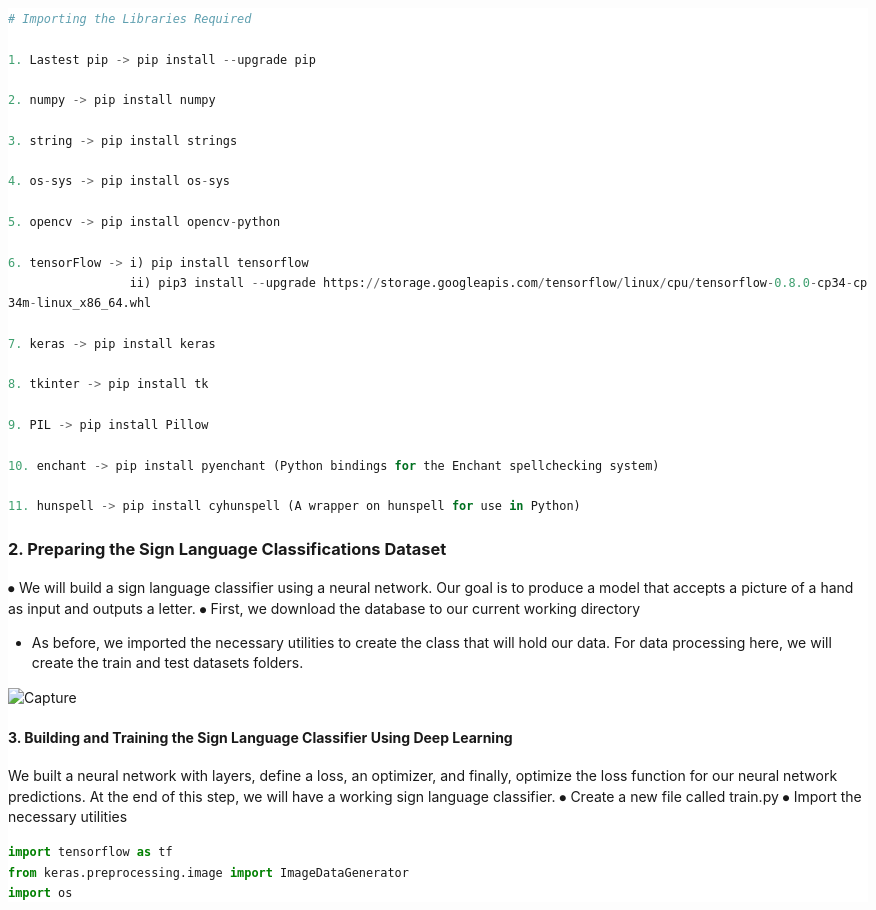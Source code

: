 
``` python
# Importing the Libraries Required

1. Lastest pip -> pip install --upgrade pip

2. numpy -> pip install numpy

3. string -> pip install strings

4. os-sys -> pip install os-sys

5. opencv -> pip install opencv-python

6. tensorFlow -> i) pip install tensorflow 
                 ii) pip3 install --upgrade https://storage.googleapis.com/tensorflow/linux/cpu/tensorflow-0.8.0-cp34-cp34m-linux_x86_64.whl

7. keras -> pip install keras

8. tkinter -> pip install tk

9. PIL -> pip install Pillow

10. enchant -> pip install pyenchant (Python bindings for the Enchant spellchecking system)

11. hunspell -> pip install cyhunspell (A wrapper on hunspell for use in Python)
```

### 2. Preparing the Sign Language Classifications Dataset

⦁ We will build a sign language classifier using a neural network. Our goal is to produce a model that accepts a picture of a hand as input and outputs a letter.
⦁ First, we download the database to our current working directory
- As before, we imported the necessary utilities to create the class that will hold our data. For data processing here, we will create the train and test datasets folders.

![Capture](https://user-images.githubusercontent.com/56514238/174483629-59ebc726-c2de-42e7-b2e1-cda8a5902c8e.PNG)


#### 3. Building and Training the Sign Language Classifier Using Deep Learning

We built a neural network with layers, define a loss, an optimizer, and finally, optimize the loss function for our neural network predictions. At the end of this step, we will have a working sign language classifier.
⦁ Create a new file called train.py
⦁ Import the necessary utilities

``` python
import tensorflow as tf
from keras.preprocessing.image import ImageDataGenerator
import os
```
